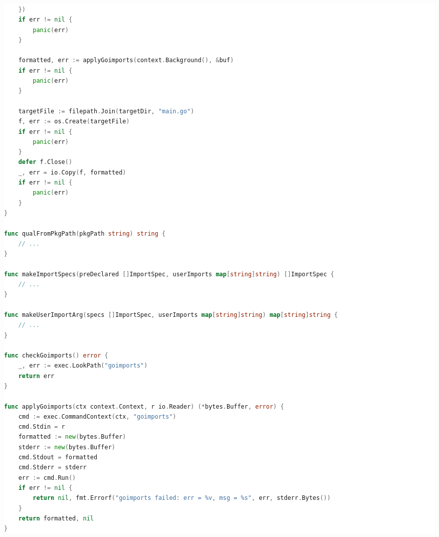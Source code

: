 ```go
	})
	if err != nil {
		panic(err)
	}

	formatted, err := applyGoimports(context.Background(), &buf)
	if err != nil {
		panic(err)
	}

	targetFile := filepath.Join(targetDir, "main.go")
	f, err := os.Create(targetFile)
	if err != nil {
		panic(err)
	}
	defer f.Close()
	_, err = io.Copy(f, formatted)
	if err != nil {
		panic(err)
	}
}

func qualFromPkgPath(pkgPath string) string {
	// ...
}

func makeImportSpecs(preDeclared []ImportSpec, userImports map[string]string) []ImportSpec {
	// ...
}

func makeUserImportArg(specs []ImportSpec, userImports map[string]string) map[string]string {
	// ...
}

func checkGoimports() error {
	_, err := exec.LookPath("goimports")
	return err
}

func applyGoimports(ctx context.Context, r io.Reader) (*bytes.Buffer, error) {
	cmd := exec.CommandContext(ctx, "goimports")
	cmd.Stdin = r
	formatted := new(bytes.Buffer)
	stderr := new(bytes.Buffer)
	cmd.Stdout = formatted
	cmd.Stderr = stderr
	err := cmd.Run()
	if err != nil {
		return nil, fmt.Errorf("goimports failed: err = %v, msg = %s", err, stderr.Bytes())
	}
	return formatted, nil
}
```


[Go]: https://go.dev/
[Rust]: https://www.rust-lang.org
[Visual Studio Code]: https://code.visualstudio.com/
[vscode]: https://code.visualstudio.com/
[github.com/dave/jennifer]: https://github.com/dave/jennifer
[github.com/dave/dst]: https://github.com/dave/dst
[text/template]: https://pkg.go.dev/text/template@go1.22.6
[go/ast]: https://pkg.go.dev/go/ast@go1.22.6
[golang.org/x/tools/go/packages]: https://pkg.go.dev/golang.org/x/tools@v0.24.0/go/packages